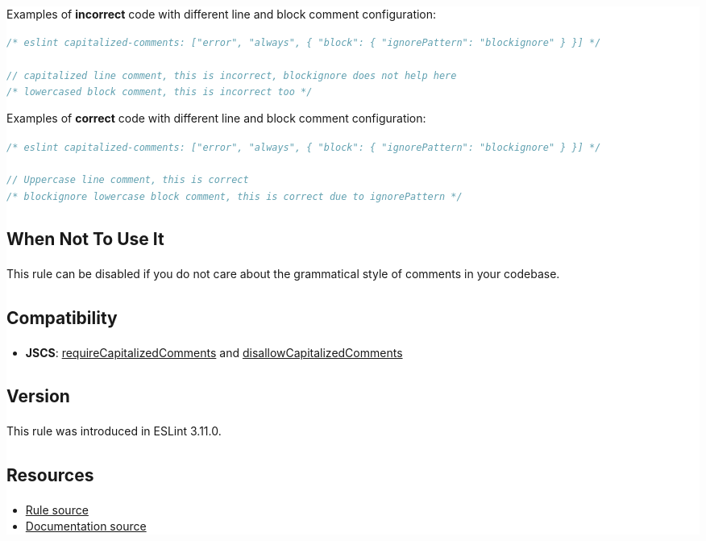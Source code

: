 Examples of **incorrect** code with different line and block comment configuration:

```js
/* eslint capitalized-comments: ["error", "always", { "block": { "ignorePattern": "blockignore" } }] */

// capitalized line comment, this is incorrect, blockignore does not help here
/* lowercased block comment, this is incorrect too */

```

Examples of **correct** code with different line and block comment configuration:

```js
/* eslint capitalized-comments: ["error", "always", { "block": { "ignorePattern": "blockignore" } }] */

// Uppercase line comment, this is correct
/* blockignore lowercase block comment, this is correct due to ignorePattern */

```

## When Not To Use It

This rule can be disabled if you do not care about the grammatical style of comments in your codebase.

## Compatibility

* **JSCS**: [requireCapitalizedComments](http://jscs.info/rule/requireCapitalizedComments) and [disallowCapitalizedComments](http://jscs.info/rule/disallowCapitalizedComments)

## Version

This rule was introduced in ESLint 3.11.0.

## Resources

* [Rule source](https://github.com/eslint/eslint/tree/master/lib/rules/capitalized-comments.js)
* [Documentation source](https://github.com/eslint/eslint/tree/master/docs/rules/capitalized-comments.md)
